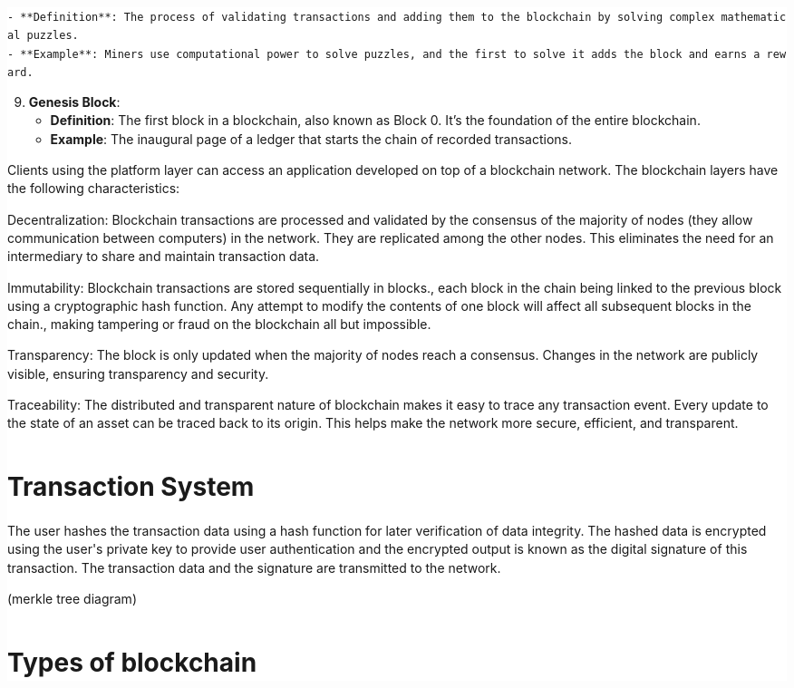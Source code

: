     - **Definition**: The process of validating transactions and adding them to the blockchain by solving complex mathematical puzzles.
    - **Example**: Miners use computational power to solve puzzles, and the first to solve it adds the block and earns a reward.
9. **Genesis Block**:
    - **Definition**: The first block in a blockchain, also known as Block 0. It’s the foundation of the entire blockchain.
    - **Example**: The inaugural page of a ledger that starts the chain of recorded transactions.
  
  
  
  
  
    


  

Clients using the platform layer can access an application developed on top of a blockchain network. The blockchain layers have the following characteristics:

  

Decentralization: Blockchain transactions are processed and validated by the consensus of the majority of nodes (they allow communication between computers) in the network. They are replicated among the other nodes. This eliminates the need for an intermediary to share and maintain transaction data.

  

Immutability: Blockchain transactions are stored sequentially in blocks., each block in the chain being linked to the previous block using a cryptographic hash function. Any attempt to modify the contents of one block will affect all subsequent blocks in the chain., making tampering or fraud on the blockchain all but impossible.

  

Transparency: The block is only updated when the majority of nodes reach a consensus. Changes in the network are publicly visible, ensuring transparency and security.

  

Traceability: The distributed and transparent nature of blockchain makes it easy to trace any transaction event. Every update to the state of an asset can be traced back to its origin. This helps make the network more secure, efficient, and transparent.

  

# Transaction System

The user hashes the transaction data using a hash function for later verification of data integrity. The hashed data is encrypted using the user's private key to provide user authentication and the encrypted output is known as the digital signature of this transaction. The transaction data and the signature are transmitted to the network.

(merkle tree diagram)

  
  
  
  


# Types of blockchain
